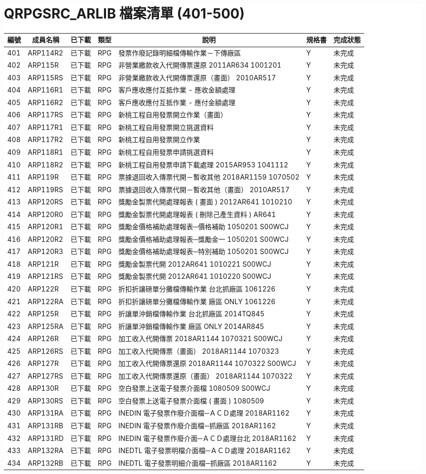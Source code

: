 # QRPGSRC_ARLIB 檔案清單 (401-500)

| 編號 | 成員名稱 | 已下載 | 類型 | 說明 | 規格書 | 完成狀態 |
|------|---------|--------|------|------|--------|----------|
| 401 | ARP114R2 | 已下載 | RPG | 發票作廢記錄明細檔傳輸作業－下傳廠區 | Y | 未完成 |
| 402 | ARP115R | 已下載 | RPG | 非營業繳款收入代開傳票還原  2011AR634 1001201 | Y | 未完成 |
| 403 | ARP115RS | 已下載 | RPG | 非營業繳款收入代開傳票還原（畫面） 2010AR517 | Y | 未完成 |
| 404 | ARP116R1 | 已下載 | RPG | 客戶應收應付互抵作業 - 應收金額處理 | Y | 未完成 |
| 405 | ARP116R2 | 已下載 | RPG | 客戶應收應付互抵作業 - 應付金額處理 | Y | 未完成 |
| 406 | ARP117RS | 已下載 | RPG | 新桃工程自用發票開立作業（畫面） | Y | 未完成 |
| 407 | ARP117R1 | 已下載 | RPG | 新桃工程自用發票開立挑選資料 | Y | 未完成 |
| 408 | ARP117R2 | 已下載 | RPG | 新桃工程自用發票開立作業 | Y | 未完成 |
| 409 | ARP118R1 | 已下載 | RPG | 新桃工程自用發票申請挑選資料 | Y | 未完成 |
| 410 | ARP118R2 | 已下載 | RPG | 新桃工程自用發票申請下載處理  2015AR953 1041112 | Y | 未完成 |
| 411 | ARP119R | 已下載 | RPG | 票據退回收入傳票代開－暫收其他 2018AR1159 1070502 | Y | 未完成 |
| 412 | ARP119RS | 已下載 | RPG | 票據退回收入傳票代開－暫收其他（畫面） 2010AR517 | Y | 未完成 |
| 413 | ARP120RS | 已下載 | RPG | 獎勵金製票代開處理報表 ( 畫面 ) 2012AR641 1010210 | Y | 未完成 |
| 414 | ARP120R0 | 已下載 | RPG | 獎勵金製票代開處理報表 ( 刪除己產生資料 ) AR641 | Y | 未完成 |
| 415 | ARP120R1 | 已下載 | RPG | 獎勵金價格補助處理報表─價格補助  1050201 S00WCJ | Y | 未完成 |
| 416 | ARP120R2 | 已下載 | RPG | 獎勵金價格補助處理報表─獎勵金一  1050201 S00WCJ | Y | 未完成 |
| 417 | ARP120R3 | 已下載 | RPG | 獎勵金價格補助處理報表─特別補助  1050201 S00WCJ | Y | 未完成 |
| 418 | ARP121R | 已下載 | RPG | 獎勵金製票代開 2012AR641 1010221 S00WCJ | Y | 未完成 |
| 419 | ARP121RS | 已下載 | RPG | 獎勵金製票代開 2012AR641 1010220 S00WCJ | Y | 未完成 |
| 420 | ARP122R | 已下載 | RPG | 折扣折讓磅單分攤檔傳輸作業  台北抓廠區 1061226 | Y | 未完成 |
| 421 | ARP122RA | 已下載 | RPG | 折扣折讓磅單分攤檔傳輸作業  廠區 ONLY 1061226 | Y | 未完成 |
| 422 | ARP125R | 已下載 | RPG | 折讓單沖銷檔傳輸作業  台北抓廠區 2014TQ845 | Y | 未完成 |
| 423 | ARP125RA | 已下載 | RPG | 折讓單沖銷檔傳輸作業  廠區 ONLY 2014AR845 | Y | 未完成 |
| 424 | ARP126R | 已下載 | RPG | 加工收入代開傳票 2018AR1144 1070321 S00WCJ | Y | 未完成 |
| 425 | ARP126RS | 已下載 | RPG | 加工收入代開傳票（畫面） 2018AR1144 1070323 | Y | 未完成 |
| 426 | ARP127R | 已下載 | RPG | 加工收入代開傳票還原  2018AR1144 1070322 S00WCJ | Y | 未完成 |
| 427 | ARP127RS | 已下載 | RPG | 加工收入代開傳票還原（畫面） 2018AR1144 1070322 | Y | 未完成 |
| 428 | ARP130R | 已下載 | RPG | 空白發票上送電子發票介面檔 1080509 S00WCJ | Y | 未完成 |
| 429 | ARP130RS | 已下載 | RPG | 空白發票上送電子發票介面檔 ( 畫面 ) 1080509 | Y | 未完成 |
| 430 | ARP131RA | 已下載 | RPG | INEDIN 電子發票作廢介面檔─ＡＣＤ處理 2018AR1162 | Y | 未完成 |
| 431 | ARP131RB | 已下載 | RPG | INEDIN 電子發票作廢介面檔─抓廠區  2018AR1162 | Y | 未完成 |
| 432 | ARP131RD | 已下載 | RPG | INEDIN 電子發票作廢介面─ＡＣＤ處理台北 2018AR1162 | Y | 未完成 |
| 433 | ARP132RA | 已下載 | RPG | INEDTL 電子發票明檔介面檔─ＡＣＤ處理 2018AR1162 | Y | 未完成 |
| 434 | ARP132RB | 已下載 | RPG | INEDTL 電子發票明細介面檔─抓廠區  2018AR1162 | Y | 未完成 |
